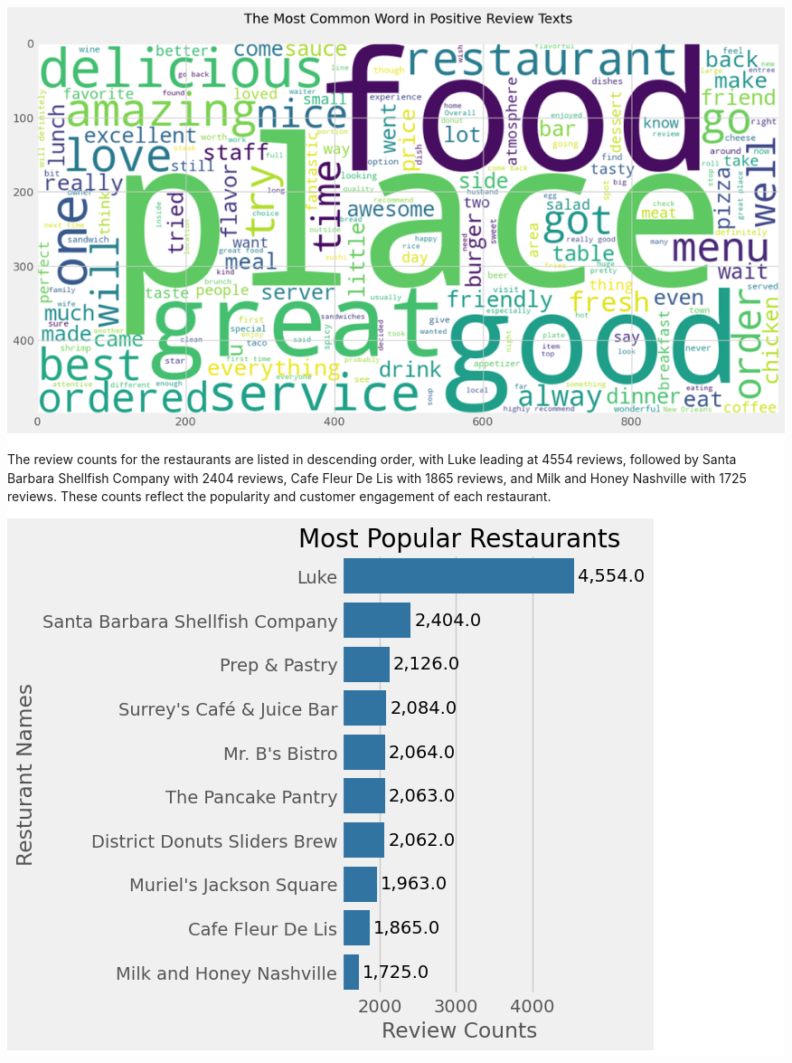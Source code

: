 ![Alt text](./images/text_p.png)

The review counts for the restaurants are listed in descending order, with Luke leading at 4554 reviews, followed by Santa Barbara Shellfish Company with 2404 reviews, Cafe Fleur De Lis with 1865 reviews, and Milk and Honey Nashville with 1725 reviews. These counts reflect the popularity and customer engagement of each restaurant.

![Alt text](./images/popular.png)
